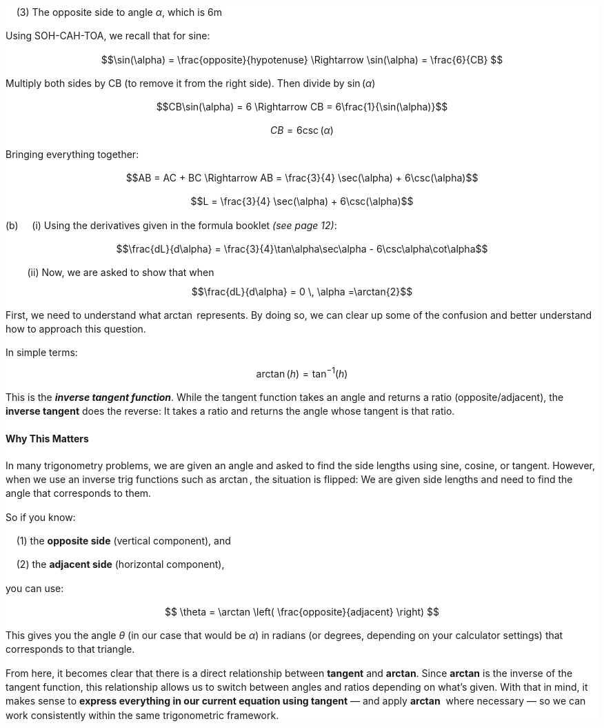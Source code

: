 &nbsp;&nbsp;&nbsp;&nbsp;(3) The opposite side to angle $\alpha$, which is 6m

Using SOH-CAH-TOA, we recall that for sine:

$$\sin(\alpha) = \frac{opposite}{hypotenuse} \Rightarrow \sin(\alpha) = \frac{6}{CB} $$

Multiply both sides by CB (to remove it from the right side). Then divide by $\sin(\alpha)$

$$CB\sin(\alpha) = 6 \Rightarrow CB = 6\frac{1}{\sin(\alpha)}$$

$$CB = 6\csc(\alpha) $$

Bringing everything together:

$$AB = AC + BC \Rightarrow AB = \frac{3}{4} \sec(\alpha) + 6\csc(\alpha)$$

$$L = \frac{3}{4} \sec(\alpha) + 6\csc(\alpha)$$

(b) &nbsp;&nbsp;&nbsp;&nbsp;(i) Using the derivatives given in the formula booklet _(see page 12)_:

$$\frac{dL}{d\alpha} = \frac{3}{4}\tan\alpha\sec\alpha - 6\csc\alpha\cot\alpha$$

&nbsp;&nbsp;&nbsp;&nbsp;&nbsp;&nbsp;&nbsp;&nbsp;(ii) Now, we are asked to show that when $$\frac{dL}{d\alpha} = 0  \, \alpha =\arctan{2}$$

First, we need to understand what $\arctan$⁡ represents. By doing so, we can clear up some of the confusion and better understand how to approach this question.

In simple terms:
$$\arctan(h) = \tan^{-1}(h)$$

This is the **_inverse tangent function_**. While the tangent function takes an angle and returns a ratio (opposite/adjacent), the **inverse tangent** does the reverse:
It takes a ratio and returns the angle whose tangent is that ratio.

<h4> Why This Matters </h4>

In many trigonometry problems, we are given an angle and asked to find the side lengths using sine, cosine, or tangent.
However, when we use an inverse trig functions such as $\arctan$⁡, the situation is flipped:
We are given side lengths and need to find the angle that corresponds to them.

So if you know:

&nbsp;&nbsp;&nbsp;&nbsp;(1) the **opposite side** (vertical component), and

&nbsp;&nbsp;&nbsp;&nbsp;(2) the **adjacent side** (horizontal component),

you can use:

$$
\theta = \arctan \left( \frac{opposite}{adjacent} \right)
$$

This gives you the angle $\theta$ (in our case that would be $\alpha$) in radians (or degrees, depending on your calculator settings) that corresponds to that triangle.

From here, it becomes clear that there is a direct relationship between **tangent** and **arctan**.
Since **arctan⁡** is the inverse of the tangent function, this relationship allows us to switch between angles and ratios depending on what’s given. With that in mind, it makes sense to **express everything in our current equation using tangent** — and apply **arctan** ⁡ where necessary — so we can work consistently within the same trigonometric framework.
